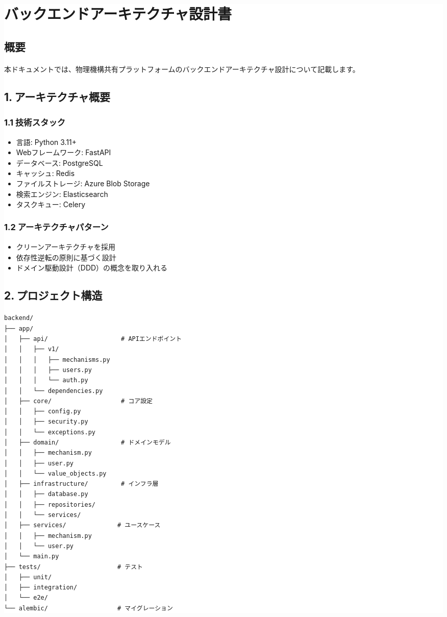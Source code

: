 # バックエンドアーキテクチャ設計書

## 概要
本ドキュメントでは、物理機構共有プラットフォームのバックエンドアーキテクチャ設計について記載します。

## 1. アーキテクチャ概要

### 1.1 技術スタック
- 言語: Python 3.11+
- Webフレームワーク: FastAPI
- データベース: PostgreSQL
- キャッシュ: Redis
- ファイルストレージ: Azure Blob Storage
- 検索エンジン: Elasticsearch
- タスクキュー: Celery

### 1.2 アーキテクチャパターン
- クリーンアーキテクチャを採用
- 依存性逆転の原則に基づく設計
- ドメイン駆動設計（DDD）の概念を取り入れる

## 2. プロジェクト構造

```
backend/
├── app/
│   ├── api/                    # APIエンドポイント
│   │   ├── v1/
│   │   │   ├── mechanisms.py
│   │   │   ├── users.py
│   │   │   └── auth.py
│   │   └── dependencies.py
│   ├── core/                   # コア設定
│   │   ├── config.py
│   │   ├── security.py
│   │   └── exceptions.py
│   ├── domain/                 # ドメインモデル
│   │   ├── mechanism.py
│   │   ├── user.py
│   │   └── value_objects.py
│   ├── infrastructure/         # インフラ層
│   │   ├── database.py
│   │   ├── repositories/
│   │   └── services/
│   ├── services/              # ユースケース
│   │   ├── mechanism.py
│   │   └── user.py
│   └── main.py
├── tests/                     # テスト
│   ├── unit/
│   ├── integration/
│   └── e2e/
└── alembic/                   # マイグレーション
```
